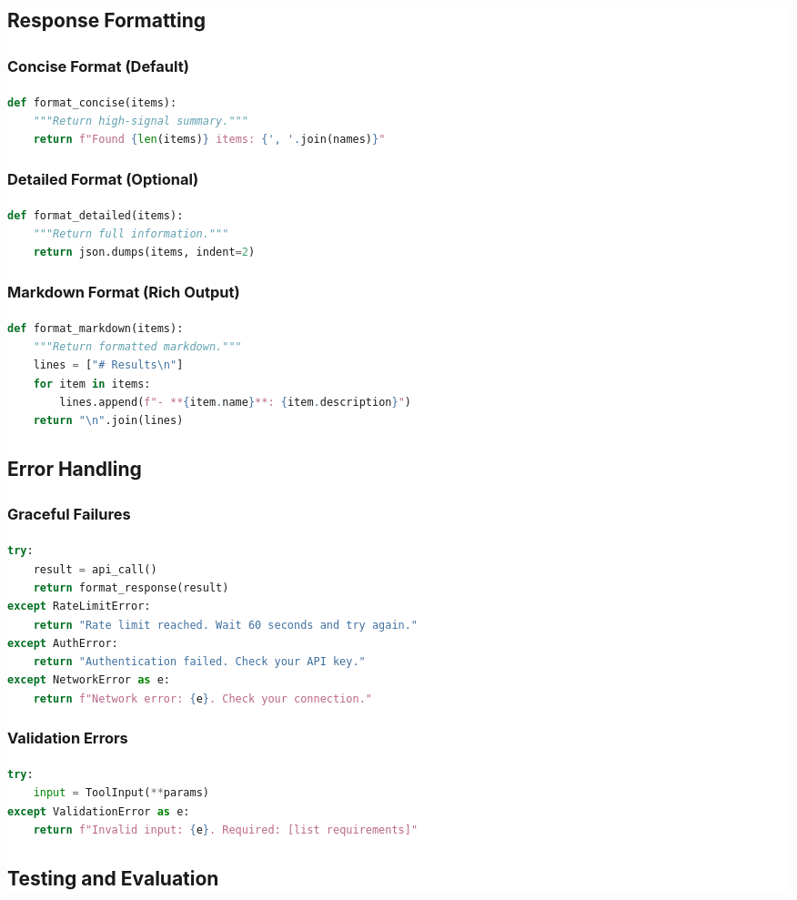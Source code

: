 ## Response Formatting

### Concise Format (Default)
```python
def format_concise(items):
    """Return high-signal summary."""
    return f"Found {len(items)} items: {', '.join(names)}"
```

### Detailed Format (Optional)
```python
def format_detailed(items):
    """Return full information."""
    return json.dumps(items, indent=2)
```

### Markdown Format (Rich Output)
```python
def format_markdown(items):
    """Return formatted markdown."""
    lines = ["# Results\n"]
    for item in items:
        lines.append(f"- **{item.name}**: {item.description}")
    return "\n".join(lines)
```

## Error Handling

### Graceful Failures
```python
try:
    result = api_call()
    return format_response(result)
except RateLimitError:
    return "Rate limit reached. Wait 60 seconds and try again."
except AuthError:
    return "Authentication failed. Check your API key."
except NetworkError as e:
    return f"Network error: {e}. Check your connection."
```

### Validation Errors
```python
try:
    input = ToolInput(**params)
except ValidationError as e:
    return f"Invalid input: {e}. Required: [list requirements]"
```

## Testing and Evaluation
